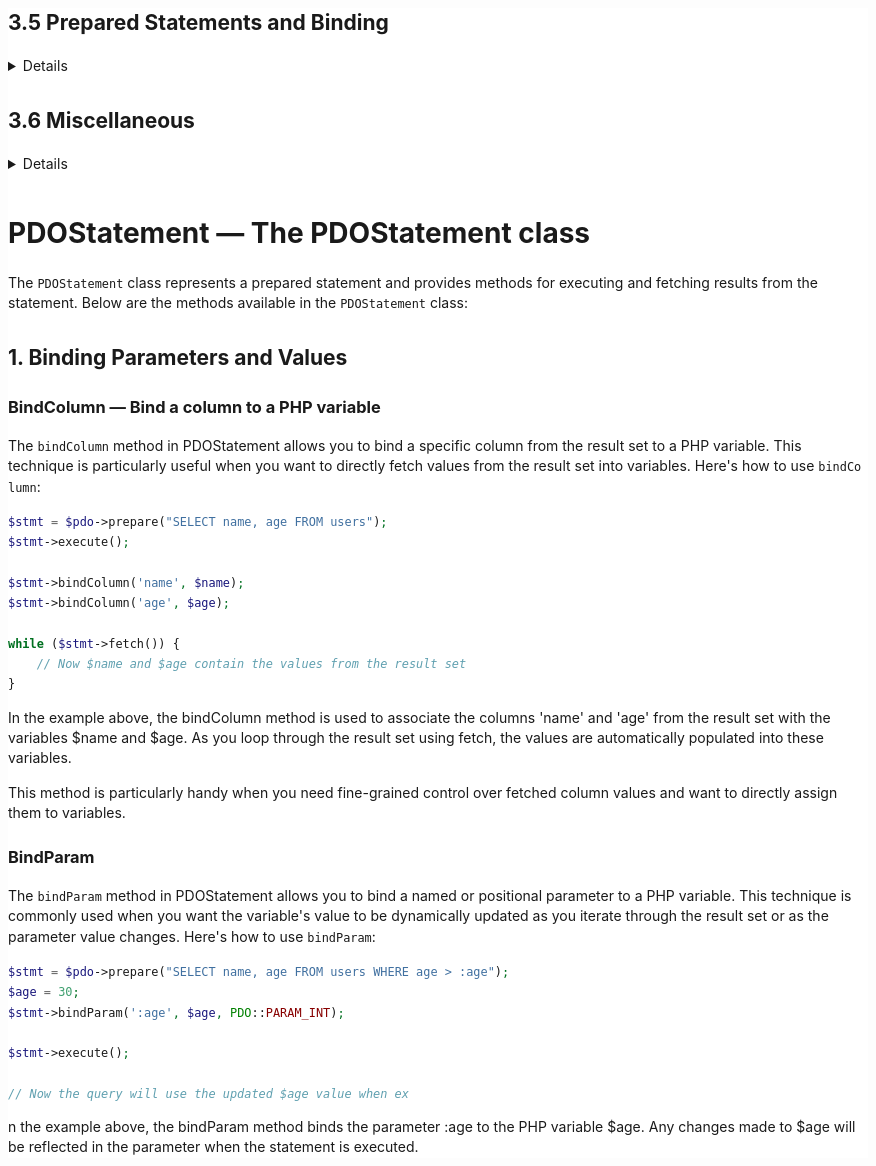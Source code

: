 ## 3.5 Prepared Statements and Binding
<details></details>

## 3.6 Miscellaneous
<details></details>


# PDOStatement — The PDOStatement class

The `PDOStatement` class represents a prepared statement and provides methods for executing and fetching results from the statement. Below are the methods available in the `PDOStatement` class:

## 1. Binding Parameters and Values


### BindColumn — Bind a column to a PHP variable

The `bindColumn` method in PDOStatement allows you to bind a specific column from the result set to a PHP variable. This technique is particularly useful when you want to directly fetch values from the result set into variables. Here's how to use `bindColumn`:

```php
$stmt = $pdo->prepare("SELECT name, age FROM users");
$stmt->execute();

$stmt->bindColumn('name', $name);
$stmt->bindColumn('age', $age);

while ($stmt->fetch()) {
    // Now $name and $age contain the values from the result set
}
```
In the example above, the bindColumn method is used to associate the columns 'name' and 'age' from the result set with the variables $name and $age. As you loop through the result set using fetch, the values are automatically populated into these variables.

This method is particularly handy when you need fine-grained control over fetched column values and want to directly assign them to variables.

### BindParam

The `bindParam` method in PDOStatement allows you to bind a named or positional parameter to a PHP variable. This technique is commonly used when you want the variable's value to be dynamically updated as you iterate through the result set or as the parameter value changes. Here's how to use `bindParam`:

```php
$stmt = $pdo->prepare("SELECT name, age FROM users WHERE age > :age");
$age = 30;
$stmt->bindParam(':age', $age, PDO::PARAM_INT);

$stmt->execute();

// Now the query will use the updated $age value when ex
```
n the example above, the bindParam method binds the parameter :age to the PHP variable $age. Any changes made to $age will be reflected in the parameter when the statement is executed.
